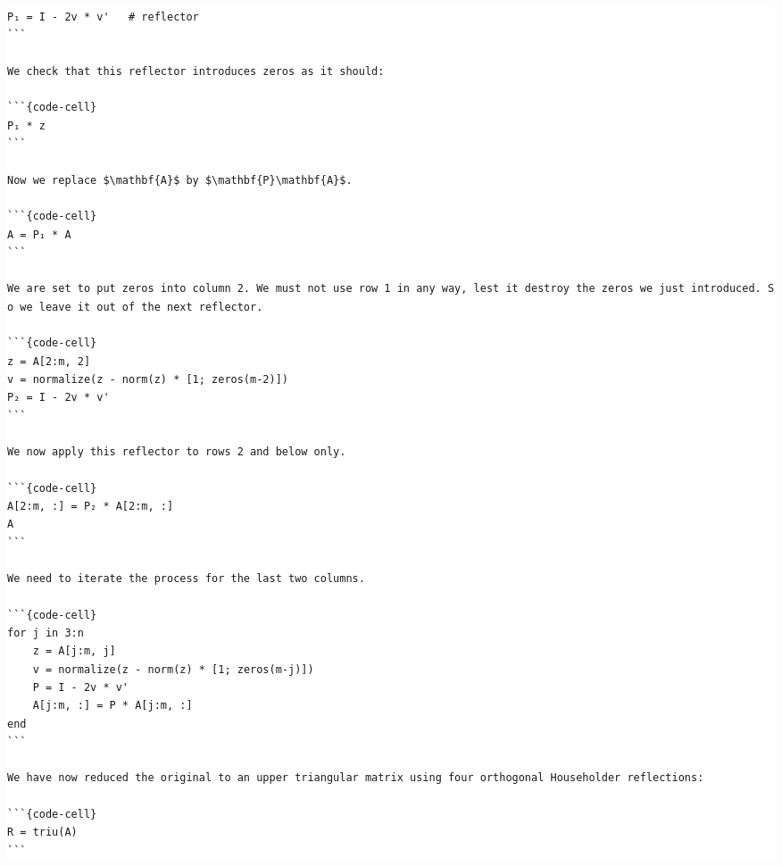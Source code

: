 ``````{dropdown} @demo-house-qr
P₁ = I - 2v * v'   # reflector
```

We check that this reflector introduces zeros as it should:

```{code-cell}
P₁ * z
```

Now we replace $\mathbf{A}$ by $\mathbf{P}\mathbf{A}$.

```{code-cell}
A = P₁ * A
```

We are set to put zeros into column 2. We must not use row 1 in any way, lest it destroy the zeros we just introduced. So we leave it out of the next reflector.

```{code-cell}
z = A[2:m, 2]
v = normalize(z - norm(z) * [1; zeros(m-2)])
P₂ = I - 2v * v'
```

We now apply this reflector to rows 2 and below only.

```{code-cell}
A[2:m, :] = P₂ * A[2:m, :]
A
```

We need to iterate the process for the last two columns.

```{code-cell}
for j in 3:n
    z = A[j:m, j]
    v = normalize(z - norm(z) * [1; zeros(m-j)])
    P = I - 2v * v'
    A[j:m, :] = P * A[j:m, :]
end
```

We have now reduced the original to an upper triangular matrix using four orthogonal Householder reflections:

```{code-cell}
R = triu(A)
```
``````
